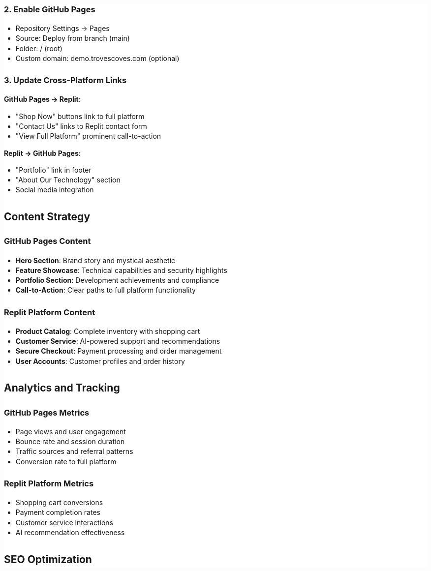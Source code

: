 ### 2. Enable GitHub Pages
- Repository Settings → Pages
- Source: Deploy from branch (main)
- Folder: / (root)
- Custom domain: demo.trovescoves.com (optional)

### 3. Update Cross-Platform Links

**GitHub Pages → Replit:**
- "Shop Now" buttons link to full platform
- "Contact Us" links to Replit contact form
- "View Full Platform" prominent call-to-action

**Replit → GitHub Pages:**
- "Portfolio" link in footer
- "About Our Technology" section
- Social media integration

## Content Strategy

### GitHub Pages Content
- **Hero Section**: Brand story and mystical aesthetic
- **Feature Showcase**: Technical capabilities and security highlights
- **Portfolio Section**: Development achievements and compliance
- **Call-to-Action**: Clear paths to full platform functionality

### Replit Platform Content
- **Product Catalog**: Complete inventory with shopping cart
- **Customer Service**: AI-powered support and recommendations
- **Secure Checkout**: Payment processing and order management
- **User Accounts**: Customer profiles and order history

## Analytics and Tracking

### GitHub Pages Metrics
- Page views and user engagement
- Bounce rate and session duration
- Traffic sources and referral patterns
- Conversion rate to full platform

### Replit Platform Metrics
- Shopping cart conversions
- Payment completion rates
- Customer service interactions
- AI recommendation effectiveness

## SEO Optimization
